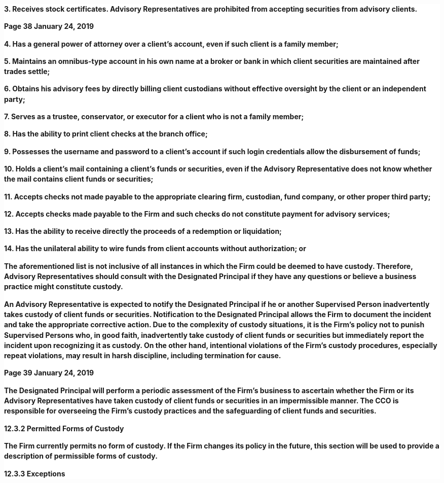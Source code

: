 **3. Receives stock certificates. Advisory Representatives are prohibited from  accepting securities from advisory clients.** 

**Page 38 January 24, 2019** 

**4. Has a general power of attorney over a client’s account, even if such client is a  family member;**  

**5. Maintains an omnibus-type account in his own name at a broker or bank in  which client securities are maintained after trades settle;** 

**6. Obtains his advisory fees by directly billing client custodians without effective  oversight by the client or an independent party;** 

**7. Serves as a trustee, conservator, or executor for a client who is not a family  member;** 

**8. Has the ability to print client checks at the branch office;** 

**9. Possesses the username and password to a client’s account if such login  credentials allow the disbursement of funds;** 

**10. Holds a client’s mail containing a client’s funds or securities, even if the Advisory  Representative does not know whether the mail contains client funds or  securities;** 

**11. Accepts checks not made payable to the appropriate clearing firm, custodian,  fund company, or other proper third party;** 

**12. Accepts checks made payable to the Firm and such checks do not constitute  payment for advisory services;** 

**13. Has the ability to receive directly the proceeds of a redemption or liquidation;** 

**14. Has the unilateral ability to wire funds from client accounts without  authorization; or** 

**The aforementioned list is not inclusive of all instances in which the Firm could be  deemed to have custody. Therefore, Advisory Representatives should consult with the  Designated Principal if they have any questions or believe a business practice might  constitute custody.**  

**An Advisory Representative is expected to notify the Designated Principal if he or  another Supervised Person inadvertently takes custody of client funds or securities.  Notification to the Designated Principal allows the Firm to document the incident and  take the appropriate corrective action. Due to the complexity of custody situations, it is  the Firm’s policy not to punish Supervised Persons who, in good faith, inadvertently take  custody of client funds or securities but immediately report the incident upon  recognizing it as custody. On the other hand, intentional violations of the Firm’s custody  procedures, especially repeat violations, may result in harsh discipline, including  termination for cause.**

**Page 39 January 24, 2019** 

**The Designated Principal will perform a periodic assessment of the Firm’s business to  ascertain whether the Firm or its Advisory Representatives have taken custody of client  funds or securities in an impermissible manner. The CCO is responsible for overseeing  the Firm’s custody practices and the safeguarding of client funds and securities.** 

**12.3.2 Permitted Forms of Custody** 

**The Firm currently permits no form of custody. If the Firm changes its policy in the  future, this section will be used to provide a description of permissible forms of custody.** 

**12.3.3 Exceptions** 

